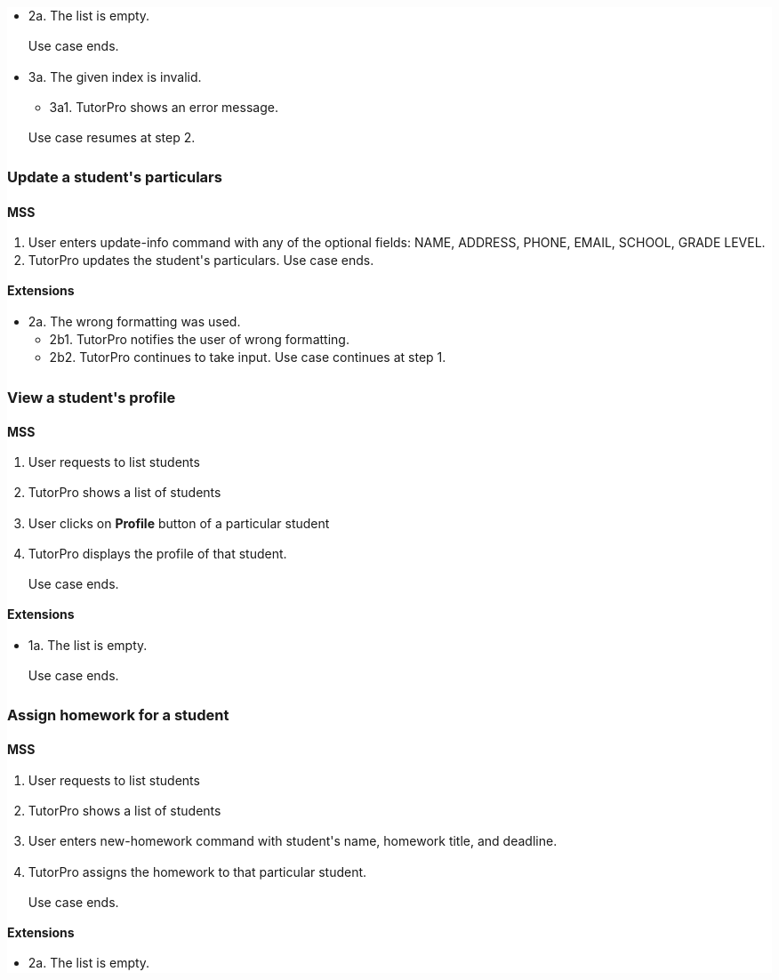 * 2a. The list is empty.
  
    Use case ends.

* 3a. The given index is invalid.

    * 3a1. TutorPro shows an error message.
      
    
    Use case resumes at step 2.


### Update a student's particulars

**MSS**

1.  User enters update-info command with any of the optional fields: NAME, ADDRESS, PHONE, EMAIL, SCHOOL, GRADE LEVEL.
2.  TutorPro updates the student's particulars.
    Use case ends.

**Extensions**

* 2a. The wrong formatting was used.
    * 2b1. TutorPro notifies the user of wrong formatting.
    * 2b2. TutorPro continues to take input.
      Use case continues at step 1.


### View a student's profile

**MSS**

1.  User requests to list students
2.  TutorPro shows a list of students
3.  User clicks on **Profile** button of a particular student
4.  TutorPro displays the profile of that student.

    Use case ends.

**Extensions**

* 1a. The list is empty.

  Use case ends.

### Assign homework for a student

**MSS**

1.  User requests to list students
2.  TutorPro shows a list of students
3.  User enters new-homework command with student's name, homework title, and deadline.
4.  TutorPro assigns the homework to that particular student.

    Use case ends.

**Extensions**

* 2a. The list is empty.
